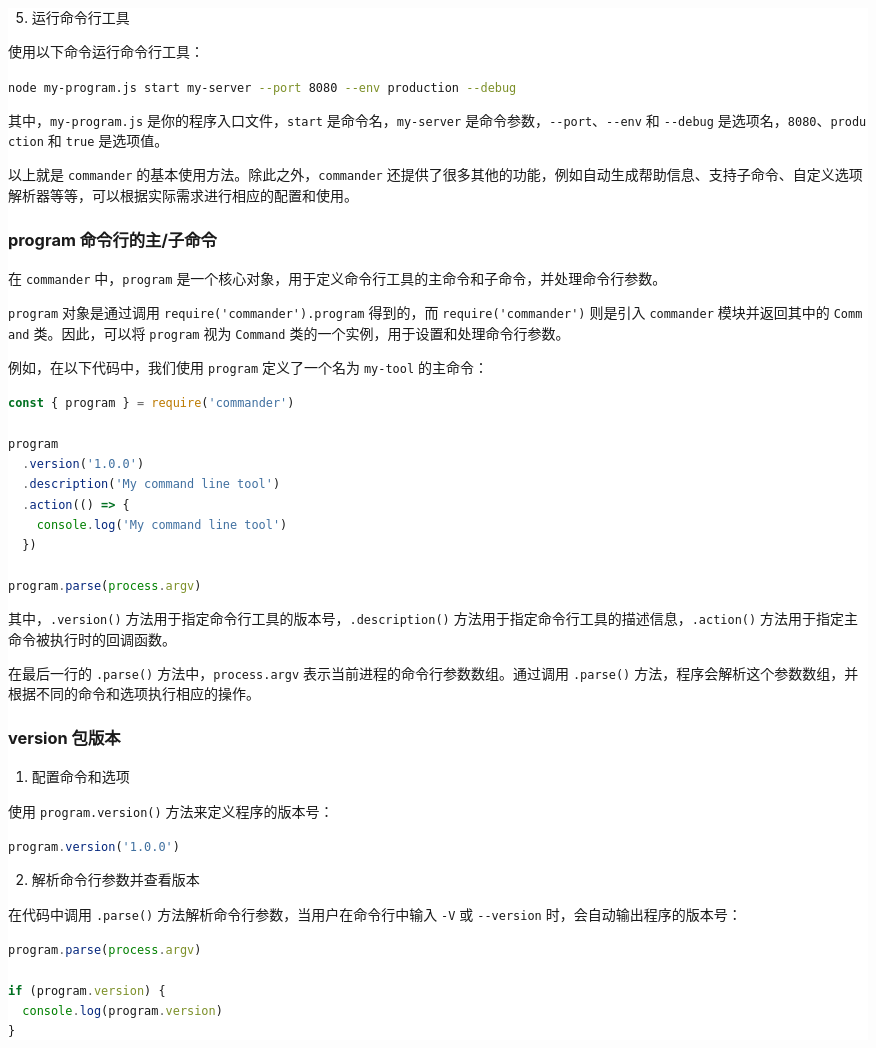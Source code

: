 5. 运行命令行工具

使用以下命令运行命令行工具：

```bash
node my-program.js start my-server --port 8080 --env production --debug
```

其中，`my-program.js` 是你的程序入口文件，`start` 是命令名，`my-server` 是命令参数，`--port`、`--env` 和 `--debug` 是选项名，`8080`、`production` 和 `true` 是选项值。

以上就是 `commander` 的基本使用方法。除此之外，`commander` 还提供了很多其他的功能，例如自动生成帮助信息、支持子命令、自定义选项解析器等等，可以根据实际需求进行相应的配置和使用。

### program 命令行的主/子命令

在 `commander` 中，`program` 是一个核心对象，用于定义命令行工具的主命令和子命令，并处理命令行参数。

`program` 对象是通过调用 `require('commander').program` 得到的，而 `require('commander')` 则是引入 `commander` 模块并返回其中的 `Command` 类。因此，可以将 `program` 视为 `Command` 类的一个实例，用于设置和处理命令行参数。

例如，在以下代码中，我们使用 `program` 定义了一个名为 `my-tool` 的主命令：

```javascript
const { program } = require('commander')

program
  .version('1.0.0')
  .description('My command line tool')
  .action(() => {
    console.log('My command line tool')
  })

program.parse(process.argv)
```

其中，`.version()` 方法用于指定命令行工具的版本号，`.description()` 方法用于指定命令行工具的描述信息，`.action()` 方法用于指定主命令被执行时的回调函数。

在最后一行的 `.parse()` 方法中，`process.argv` 表示当前进程的命令行参数数组。通过调用 `.parse()` 方法，程序会解析这个参数数组，并根据不同的命令和选项执行相应的操作。

### version 包版本

1. 配置命令和选项

使用 `program.version()` 方法来定义程序的版本号：

```javascript
program.version('1.0.0')
```

2. 解析命令行参数并查看版本

在代码中调用 `.parse()` 方法解析命令行参数，当用户在命令行中输入 `-V` 或 `--version` 时，会自动输出程序的版本号：

```javascript
program.parse(process.argv)

if (program.version) {
  console.log(program.version)
}
```
